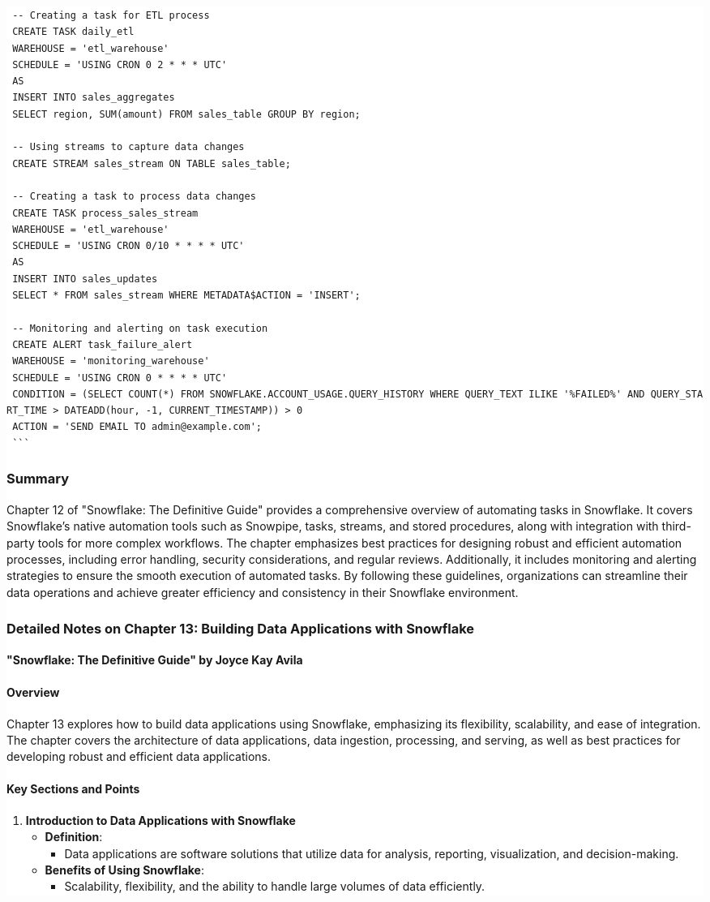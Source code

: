      -- Creating a task for ETL process
     CREATE TASK daily_etl
     WAREHOUSE = 'etl_warehouse'
     SCHEDULE = 'USING CRON 0 2 * * * UTC'
     AS
     INSERT INTO sales_aggregates
     SELECT region, SUM(amount) FROM sales_table GROUP BY region;

     -- Using streams to capture data changes
     CREATE STREAM sales_stream ON TABLE sales_table;

     -- Creating a task to process data changes
     CREATE TASK process_sales_stream
     WAREHOUSE = 'etl_warehouse'
     SCHEDULE = 'USING CRON 0/10 * * * * UTC'
     AS
     INSERT INTO sales_updates
     SELECT * FROM sales_stream WHERE METADATA$ACTION = 'INSERT';

     -- Monitoring and alerting on task execution
     CREATE ALERT task_failure_alert
     WAREHOUSE = 'monitoring_warehouse'
     SCHEDULE = 'USING CRON 0 * * * * UTC'
     CONDITION = (SELECT COUNT(*) FROM SNOWFLAKE.ACCOUNT_USAGE.QUERY_HISTORY WHERE QUERY_TEXT ILIKE '%FAILED%' AND QUERY_START_TIME > DATEADD(hour, -1, CURRENT_TIMESTAMP)) > 0
     ACTION = 'SEND EMAIL TO admin@example.com';
     ```

### **Summary**
Chapter 12 of "Snowflake: The Definitive Guide" provides a comprehensive overview of automating tasks in Snowflake. It covers Snowflake’s native automation tools such as Snowpipe, tasks, streams, and stored procedures, along with integration with third-party tools for more complex workflows. The chapter emphasizes best practices for designing robust and efficient automation processes, including error handling, security considerations, and regular reviews. Additionally, it includes monitoring and alerting strategies to ensure the smooth execution of automated tasks. By following these guidelines, organizations can streamline their data operations and achieve greater efficiency and consistency in their Snowflake environment.

### Detailed Notes on Chapter 13: Building Data Applications with Snowflake
**"Snowflake: The Definitive Guide" by Joyce Kay Avila**

#### **Overview**
Chapter 13 explores how to build data applications using Snowflake, emphasizing its flexibility, scalability, and ease of integration. The chapter covers the architecture of data applications, data ingestion, processing, and serving, as well as best practices for developing robust and efficient data applications.

#### **Key Sections and Points**

1. **Introduction to Data Applications with Snowflake**
   - **Definition**:
     - Data applications are software solutions that utilize data for analysis, reporting, visualization, and decision-making.
   - **Benefits of Using Snowflake**:
     - Scalability, flexibility, and the ability to handle large volumes of data efficiently.
